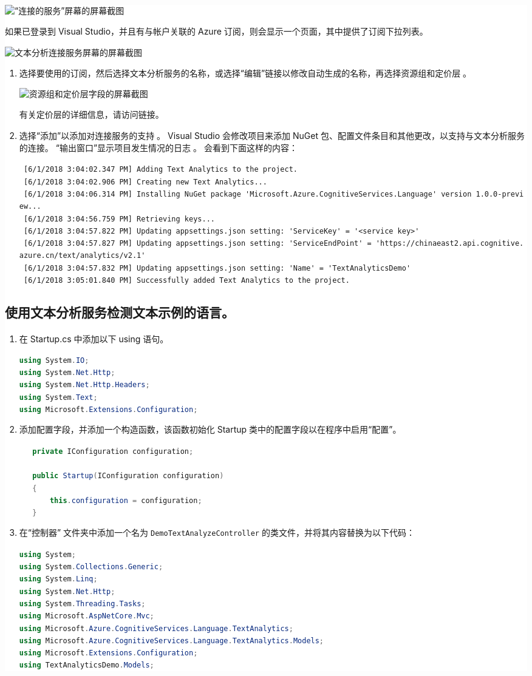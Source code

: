    ![“连接的服务”屏幕的屏幕截图](./media/vs-text-connected-service/Cog-Text-Connected-Service-0.PNG)

   如果已登录到 Visual Studio，并且有与帐户关联的 Azure 订阅，则会显示一个页面，其中提供了订阅下拉列表。

   ![文本分析连接服务屏幕的屏幕截图](./media/vs-text-connected-service/Cog-Text-Connected-Service-1.PNG)

1. 选择要使用的订阅，然后选择文本分析服务的名称，或选择“编辑”链接以修改自动生成的名称，再选择资源组和定价层  。

   ![资源组和定价层字段的屏幕截图](./media/vs-text-connected-service/Cog-Text-Connected-Service-2.PNG)

   有关定价层的详细信息，请访问链接。

1. 选择“添加”以添加对连接服务的支持  。
   Visual Studio 会修改项目来添加 NuGet 包、配置文件条目和其他更改，以支持与文本分析服务的连接。 “输出窗口”显示项目发生情况的日志  。 会看到下面这样的内容：

   ```output
    [6/1/2018 3:04:02.347 PM] Adding Text Analytics to the project.
    [6/1/2018 3:04:02.906 PM] Creating new Text Analytics...
    [6/1/2018 3:04:06.314 PM] Installing NuGet package 'Microsoft.Azure.CognitiveServices.Language' version 1.0.0-preview...
    [6/1/2018 3:04:56.759 PM] Retrieving keys...
    [6/1/2018 3:04:57.822 PM] Updating appsettings.json setting: 'ServiceKey' = '<service key>'
    [6/1/2018 3:04:57.827 PM] Updating appsettings.json setting: 'ServiceEndPoint' = 'https://chinaeast2.api.cognitive.azure.cn/text/analytics/v2.1'
    [6/1/2018 3:04:57.832 PM] Updating appsettings.json setting: 'Name' = 'TextAnalyticsDemo'
    [6/1/2018 3:05:01.840 PM] Successfully added Text Analytics to the project.
    ```
 
## <a name="use-the-text-analytics-service-to-detect-the-language-for-a-text-sample"></a>使用文本分析服务检测文本示例的语言。

1. 在 Startup.cs 中添加以下 using 语句。
 
   ```csharp
   using System.IO;
   using System.Net.Http;
   using System.Net.Http.Headers;
   using System.Text;
   using Microsoft.Extensions.Configuration;
   ```
 
1. 添加配置字段，并添加一个构造函数，该函数初始化 Startup 类中的配置字段以在程序中启用“配置”。

   ```csharp
      private IConfiguration configuration;

      public Startup(IConfiguration configuration)
      {
          this.configuration = configuration;
      }
   ```

1. 在“控制器”  文件夹中添加一个名为 `DemoTextAnalyzeController` 的类文件，并将其内容替换为以下代码：

    ```csharp
    using System;
    using System.Collections.Generic;
    using System.Linq;
    using System.Net.Http;
    using System.Threading.Tasks;
    using Microsoft.AspNetCore.Mvc;
    using Microsoft.Azure.CognitiveServices.Language.TextAnalytics;
    using Microsoft.Azure.CognitiveServices.Language.TextAnalytics.Models;
    using Microsoft.Extensions.Configuration;
    using TextAnalyticsDemo.Models;
    